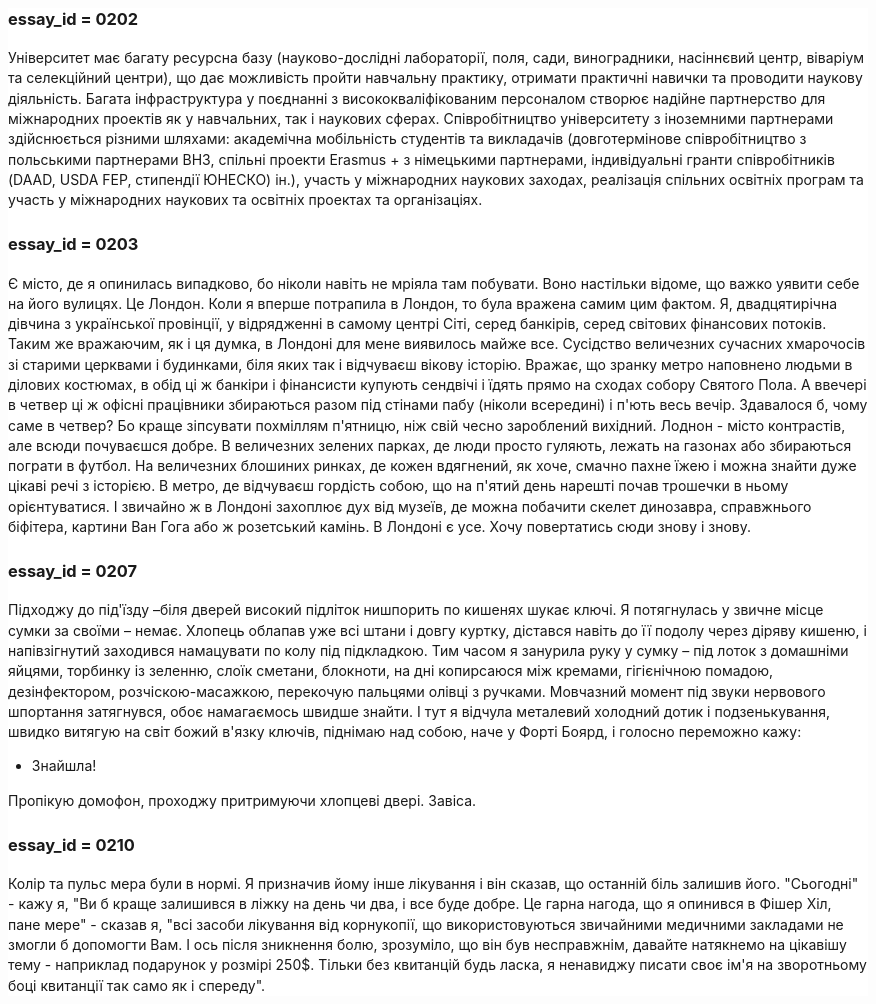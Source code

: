 ### essay_id = 0202
Університет має багату ресурсна базу (науково-дослідні лабораторії, поля, сади, виноградники, насіннєвий центр, віваріум та селекційний центри), що дає можливість пройти навчальну практику, отримати практичні навички та проводити наукову діяльність. Багата інфраструктура у поєднанні з висококваліфікованим персоналом створює надійне партнерство для міжнародних проектів як у навчальних, так і наукових сферах.
Співробітництво університету з іноземними партнерами здійснюється різними шляхами: академічна мобільність студентів та викладачів (довготермінове співробітництво з польськими партнерами ВНЗ, спільні проекти Erasmus + з німецькими партнерами, індивідуальні гранти співробітників (DAAD, USDA FEP, стипендії ЮНЕСКО) ін.), участь у міжнародних наукових заходах, реалізація спільних освітніх програм та участь у міжнародних наукових та освітніх проектах та організаціях.

### essay_id = 0203
Є місто, де я опинилась випадково, бо ніколи навіть не мріяла там побувати. Воно настільки відоме, що важко уявити себе на його вулицях. Це Лондон.
Коли я вперше потрапила в Лондон, то була вражена самим цим фактом. Я, двадцятирічна дівчина з української провінції, у відрядженні в самому центрі Сіті, серед банкірів, серед світових фінансових потоків. Таким же вражаючим, як і ця думка, в Лондоні для мене виявилось майже все. Сусідство величезних сучасних хмарочосів зі старими церквами і будинками, біля яких так і відчуваєш вікову історію. Вражає, що зранку метро наповнено людьми в ділових костюмах, в обід ці ж банкіри і фінансисти купують сендвічі і їдять прямо на сходах собору Святого Пола. А ввечері в четвер ці ж офісні працівники збираються разом під стінами пабу (ніколи всередині) і п'ють весь вечір. Здавалося б, чому саме в четвер? Бо краще зіпсувати похміллям п'ятницю, ніж свій чесно зароблений вихідний.
Лоднон - місто контрастів, але всюди почуваєшся добре. В величезних зелених парках, де люди просто гуляють, лежать на газонах або збираються пограти в футбол. На величезних блошиних ринках, де кожен вдягнений, як хоче, смачно пахне їжею і можна знайти дуже цікаві речі з історією. В метро, де відчуваєш гордість собою, що на п'ятий день нарешті почав трошечки в ньому орієнтуватися. І звичайно ж в Лондоні захоплює дух від музеїв, де можна побачити скелет динозавра, справжнього біфітера, картини Ван Гога або ж розетський камінь. В Лондоні є усе. Хочу повертатись сюди знову і знову.

### essay_id = 0207
Підходжу до під'їзду –біля дверей високий підліток нишпорить по кишенях шукає ключі. Я потягнулась у звичне місце сумки за своїми – немає. Хлопець облапав уже всі штани і довгу куртку, дістався навіть до її подолу через діряву кишеню, і напівзігнутий заходився намацувати по колу під підкладкою. Тим часом я занурила руку у сумку – під лоток з домашніми яйцями, торбинку із зеленню, слоїк сметани, блокноти, на дні копирсаюся між кремами, гігієнічною помадою, дезінфектором, розчіскою-масажкою, перекочую пальцями олівці з ручками. Мовчазний момент під звуки нервового шпортання затягнувся, обоє намагаємось швидше знайти. І тут я відчула металевий холодний дотик і подзенькування, швидко витягую на світ божий в'язку ключів, піднімаю над собою, наче у Форті Боярд, і голосно переможно кажу:
- Знайшла!

Пропікую домофон, проходжу притримуючи хлопцеві двері. Завіса.

### essay_id = 0210
Колір та пульс мера були в нормі. Я призначив йому інше лікування і він сказав, що останній біль залишив його.
"Сьогодні" - кажу я, "Ви б краще залишився в ліжку на день чи два, і все буде добре. Це гарна нагода, що я опинився в Фішер Хіл, пане мере" - сказав я, "всі засоби лікування від корнукопії, що використовуються звичайними медичними закладами не змогли б допомогти Вам. І ось після зникнення болю, зрозуміло, що він був несправжнім, давайте натякнемо на цікавішу тему - наприклад подарунок у розмірі 250$. Тільки без квитанцій будь ласка, я ненавиджу писати своє ім'я на зворотньому боці квитанції так само як і спереду".
